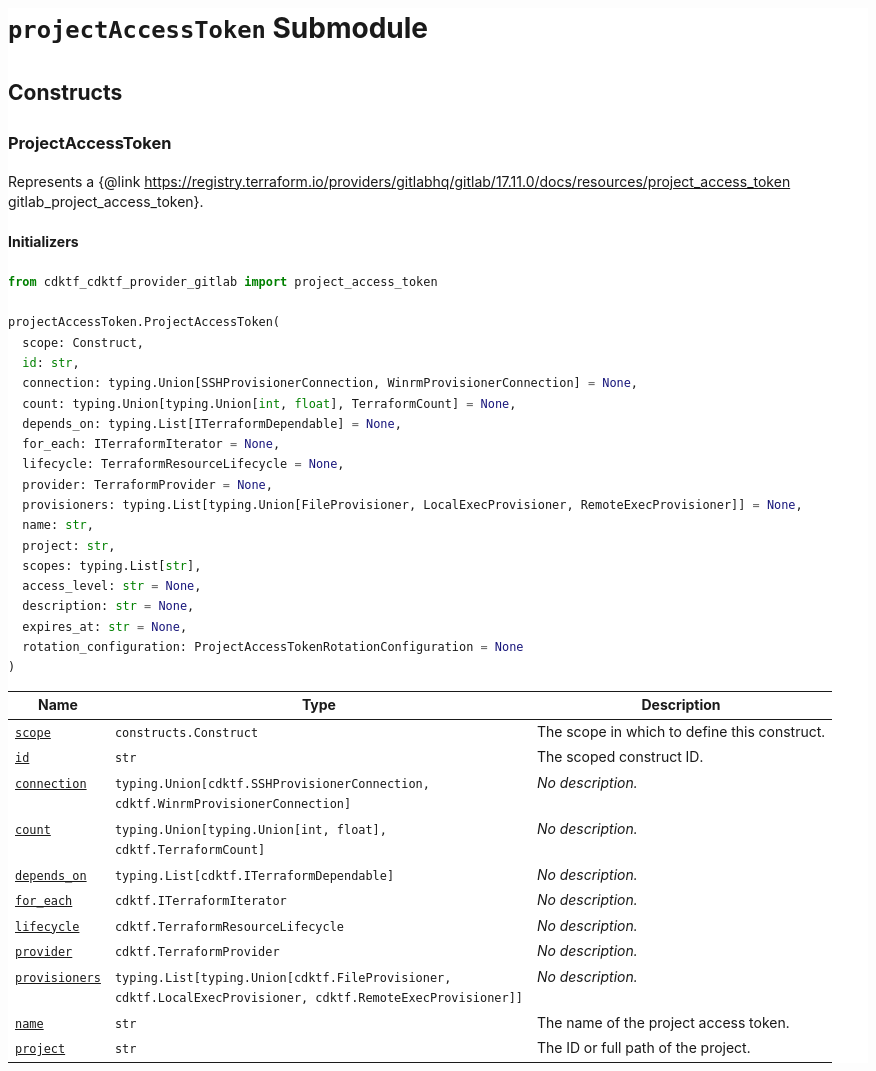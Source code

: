# `projectAccessToken` Submodule <a name="`projectAccessToken` Submodule" id="@cdktf/provider-gitlab.projectAccessToken"></a>

## Constructs <a name="Constructs" id="Constructs"></a>

### ProjectAccessToken <a name="ProjectAccessToken" id="@cdktf/provider-gitlab.projectAccessToken.ProjectAccessToken"></a>

Represents a {@link https://registry.terraform.io/providers/gitlabhq/gitlab/17.11.0/docs/resources/project_access_token gitlab_project_access_token}.

#### Initializers <a name="Initializers" id="@cdktf/provider-gitlab.projectAccessToken.ProjectAccessToken.Initializer"></a>

```python
from cdktf_cdktf_provider_gitlab import project_access_token

projectAccessToken.ProjectAccessToken(
  scope: Construct,
  id: str,
  connection: typing.Union[SSHProvisionerConnection, WinrmProvisionerConnection] = None,
  count: typing.Union[typing.Union[int, float], TerraformCount] = None,
  depends_on: typing.List[ITerraformDependable] = None,
  for_each: ITerraformIterator = None,
  lifecycle: TerraformResourceLifecycle = None,
  provider: TerraformProvider = None,
  provisioners: typing.List[typing.Union[FileProvisioner, LocalExecProvisioner, RemoteExecProvisioner]] = None,
  name: str,
  project: str,
  scopes: typing.List[str],
  access_level: str = None,
  description: str = None,
  expires_at: str = None,
  rotation_configuration: ProjectAccessTokenRotationConfiguration = None
)
```

| **Name** | **Type** | **Description** |
| --- | --- | --- |
| <code><a href="#@cdktf/provider-gitlab.projectAccessToken.ProjectAccessToken.Initializer.parameter.scope">scope</a></code> | <code>constructs.Construct</code> | The scope in which to define this construct. |
| <code><a href="#@cdktf/provider-gitlab.projectAccessToken.ProjectAccessToken.Initializer.parameter.id">id</a></code> | <code>str</code> | The scoped construct ID. |
| <code><a href="#@cdktf/provider-gitlab.projectAccessToken.ProjectAccessToken.Initializer.parameter.connection">connection</a></code> | <code>typing.Union[cdktf.SSHProvisionerConnection, cdktf.WinrmProvisionerConnection]</code> | *No description.* |
| <code><a href="#@cdktf/provider-gitlab.projectAccessToken.ProjectAccessToken.Initializer.parameter.count">count</a></code> | <code>typing.Union[typing.Union[int, float], cdktf.TerraformCount]</code> | *No description.* |
| <code><a href="#@cdktf/provider-gitlab.projectAccessToken.ProjectAccessToken.Initializer.parameter.dependsOn">depends_on</a></code> | <code>typing.List[cdktf.ITerraformDependable]</code> | *No description.* |
| <code><a href="#@cdktf/provider-gitlab.projectAccessToken.ProjectAccessToken.Initializer.parameter.forEach">for_each</a></code> | <code>cdktf.ITerraformIterator</code> | *No description.* |
| <code><a href="#@cdktf/provider-gitlab.projectAccessToken.ProjectAccessToken.Initializer.parameter.lifecycle">lifecycle</a></code> | <code>cdktf.TerraformResourceLifecycle</code> | *No description.* |
| <code><a href="#@cdktf/provider-gitlab.projectAccessToken.ProjectAccessToken.Initializer.parameter.provider">provider</a></code> | <code>cdktf.TerraformProvider</code> | *No description.* |
| <code><a href="#@cdktf/provider-gitlab.projectAccessToken.ProjectAccessToken.Initializer.parameter.provisioners">provisioners</a></code> | <code>typing.List[typing.Union[cdktf.FileProvisioner, cdktf.LocalExecProvisioner, cdktf.RemoteExecProvisioner]]</code> | *No description.* |
| <code><a href="#@cdktf/provider-gitlab.projectAccessToken.ProjectAccessToken.Initializer.parameter.name">name</a></code> | <code>str</code> | The name of the project access token. |
| <code><a href="#@cdktf/provider-gitlab.projectAccessToken.ProjectAccessToken.Initializer.parameter.project">project</a></code> | <code>str</code> | The ID or full path of the project. |